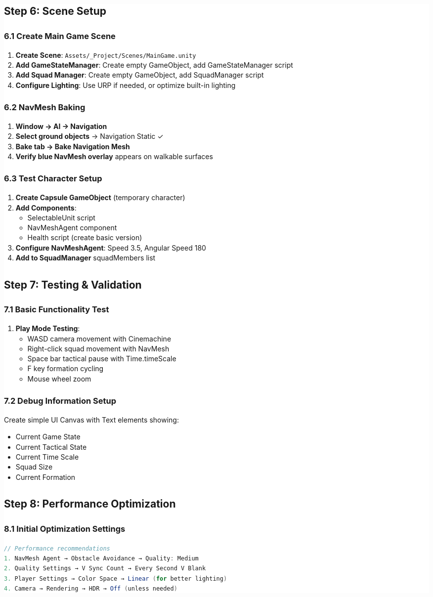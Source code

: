 ## Step 6: Scene Setup

### 6.1 Create Main Game Scene
1. **Create Scene**: `Assets/_Project/Scenes/MainGame.unity`
2. **Add GameStateManager**: Create empty GameObject, add GameStateManager script
3. **Add Squad Manager**: Create empty GameObject, add SquadManager script
4. **Configure Lighting**: Use URP if needed, or optimize built-in lighting

### 6.2 NavMesh Baking
1. **Window → AI → Navigation**
2. **Select ground objects** → Navigation Static ✓
3. **Bake tab → Bake Navigation Mesh**
4. **Verify blue NavMesh overlay** appears on walkable surfaces

### 6.3 Test Character Setup  
1. **Create Capsule GameObject** (temporary character)
2. **Add Components**:
   - SelectableUnit script
   - NavMeshAgent component
   - Health script (create basic version)
3. **Configure NavMeshAgent**: Speed 3.5, Angular Speed 180
4. **Add to SquadManager** squadMembers list

## Step 7: Testing & Validation

### 7.1 Basic Functionality Test
1. **Play Mode Testing**:
   - WASD camera movement with Cinemachine
   - Right-click squad movement with NavMesh
   - Space bar tactical pause with Time.timeScale
   - F key formation cycling
   - Mouse wheel zoom

### 7.2 Debug Information Setup
Create simple UI Canvas with Text elements showing:
- Current Game State
- Current Tactical State  
- Current Time Scale
- Squad Size
- Current Formation

## Step 8: Performance Optimization

### 8.1 Initial Optimization Settings
```csharp
// Performance recommendations
1. NavMesh Agent → Obstacle Avoidance → Quality: Medium
2. Quality Settings → V Sync Count → Every Second V Blank
3. Player Settings → Color Space → Linear (for better lighting)
4. Camera → Rendering → HDR → Off (unless needed)
```
